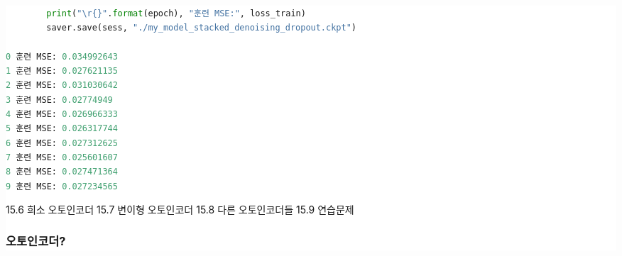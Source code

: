 ```python
        print("\r{}".format(epoch), "훈련 MSE:", loss_train)
        saver.save(sess, "./my_model_stacked_denoising_dropout.ckpt")
        
0 훈련 MSE: 0.034992643
1 훈련 MSE: 0.027621135
2 훈련 MSE: 0.031030642
3 훈련 MSE: 0.02774949
4 훈련 MSE: 0.026966333
5 훈련 MSE: 0.026317744
6 훈련 MSE: 0.027312625
7 훈련 MSE: 0.025601607
8 훈련 MSE: 0.027471364
9 훈련 MSE: 0.027234565
```

15.6 희소 오토인코더
15.7 변이형 오토인코더
15.8 다른 오토인코더들
15.9 연습문제



### 오토인코더?

